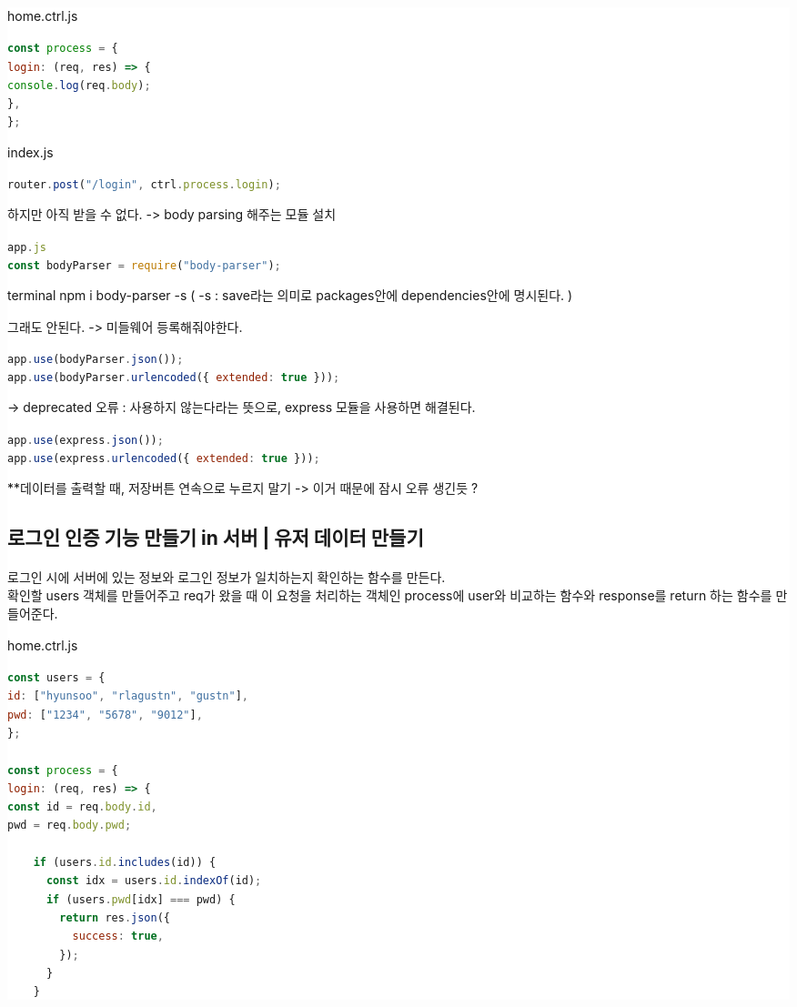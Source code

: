```javascript
```

home.ctrl.js

```javascript
const process = {
login: (req, res) => {
console.log(req.body);
},
};
```

index.js

```javascript
router.post("/login", ctrl.process.login);
```

하지만 아직 받을 수 없다. -> body parsing 해주는 모듈 설치

```javascript
app.js
const bodyParser = require("body-parser");
```

terminal
npm i body-parser -s ( -s : save라는 의미로 packages안에 dependencies안에 명시된다. )

그래도 안된다. -> 미들웨어 등록해줘야한다.

```javascript
app.use(bodyParser.json());
app.use(bodyParser.urlencoded({ extended: true }));
```
-> deprecated 오류 : 사용하지 않는다라는 뜻으로, express 모듈을 사용하면 해결된다.

```javascript
app.use(express.json());
app.use(express.urlencoded({ extended: true }));
```

**데이터를 출력할 때, 저장버튼 연속으로 누르지 말기 -> 이거 때문에 잠시 오류 생긴듯 ?

## 로그인 인증 기능 만들기 in 서버 | 유저 데이터 만들기

로그인 시에 서버에 있는 정보와 로그인 정보가 일치하는지 확인하는 함수를 만든다. <br>
확인할 users 객체를 만들어주고 req가 왔을 때 이 요청을 처리하는 객체인 process에 user와 비교하는 함수와 response를 return 하는 함수를 만들어준다.<br>

home.ctrl.js

```javascript
const users = {
id: ["hyunsoo", "rlagustn", "gustn"],
pwd: ["1234", "5678", "9012"],
};

const process = {
login: (req, res) => {
const id = req.body.id,
pwd = req.body.pwd;

    if (users.id.includes(id)) {
      const idx = users.id.indexOf(id);
      if (users.pwd[idx] === pwd) {
        return res.json({
          success: true,
        });
      }
    }

```

[link1]: https://www.redhat.com/ko/topics/api/what-is-a-rest-api
[link2]: https://meetup.toast.com/posts/92
[link3]: https://www.youtube.com/watch?v=7_z95B-yF-c&t=946s